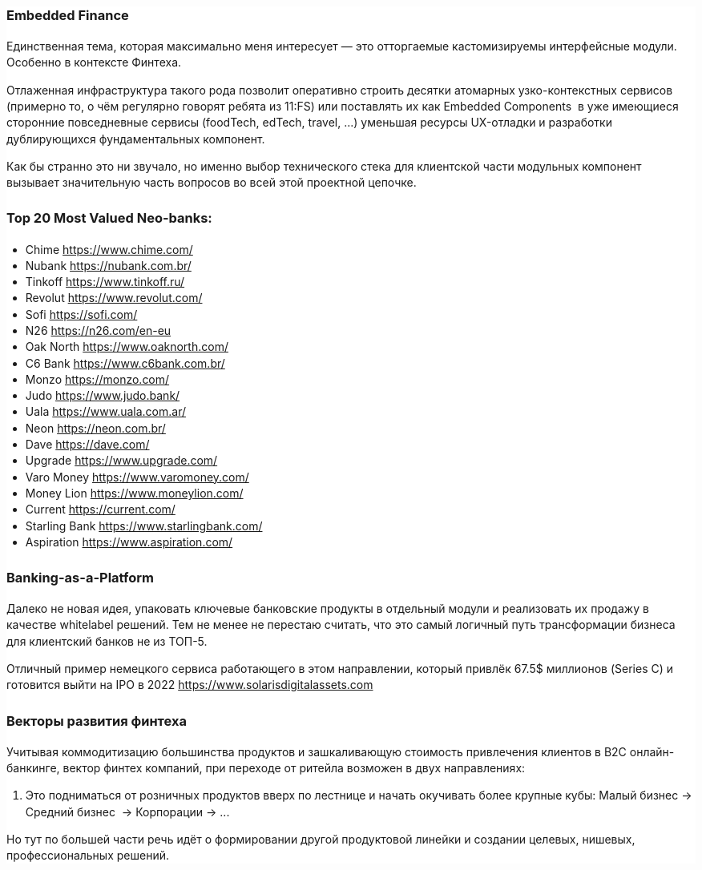 ### **Embedded Finance**

Единственная тема, которая максимально меня интересует — это отторгаемые кастомизируемы интерфейсные модули. Особенно в контексте Финтеха.

Отлаженная инфраструктура такого рода позволит оперативно строить десятки атомарных узко-контекстных сервисов (примерно то, о чём регулярно говорят ребята из 11:FS) или поставлять их как Embedded Components  в уже имеющиеся сторонние повседневные сервисы (foodTech, edTech, travel, ...) уменьшая ресурсы UX-отладки и разработки дублирующихся фундаментальных компонент.

Как бы странно это ни звучало, но именно выбор технического стека для клиентской части модульных компонент вызывает значительную часть вопросов во всей этой проектной цепочке.

### Top 20 Most Valued Neo-banks:

- Chime https://www.chime.com/
- Nubank https://nubank.com.br/
- Tinkoff https://www.tinkoff.ru/
- Revolut https://www.revolut.com/
- Sofi https://sofi.com/
- N26 https://n26.com/en-eu
- Oak North https://www.oaknorth.com/
- C6 Bank https://www.c6bank.com.br/
- Monzo https://monzo.com/
- Judo https://www.judo.bank/
- Uala https://www.uala.com.ar/
- Neon https://neon.com.br/
- Dave https://dave.com/
- Upgrade https://www.upgrade.com/
- Varo Money https://www.varomoney.com/
- Money Lion https://www.moneylion.com/
- Current https://current.com/
- Starling Bank https://www.starlingbank.com/
- Aspiration https://www.aspiration.com/

### **Banking-as-a-Platform**

Далеко не новая идея, упаковать ключевые банковские продукты в отдельный модули и реализовать их продажу в качестве whitelabel решений. Тем не менее не перестаю считать, что это самый логичный путь трансформации бизнеса для клиентский банков не из ТОП-5.

Отличный пример немецкого сервиса работающего в этом направлении, который привлёк 67.5$ миллионов (Series C) и готовится выйти на IPO в 2022 https://www.solarisdigitalassets.com

### Векторы развития финтеха

Учитывая коммодитизацию большинства продуктов и зашкаливающую стоимость привлечения клиентов в B2C онлайн-банкинге, вектор финтех компаний, при переходе от ритейла возможен в двух направлениях:

1. Это подниматься от розничных продуктов вверх по лестнице и начать окучивать более крупные кубы: Малый бизнес → Средний бизнес  → Корпорации → ...

Но тут по большей части речь идёт о формировании другой продуктовой линейки и создании целевых, нишевых, профессиональных решений.
